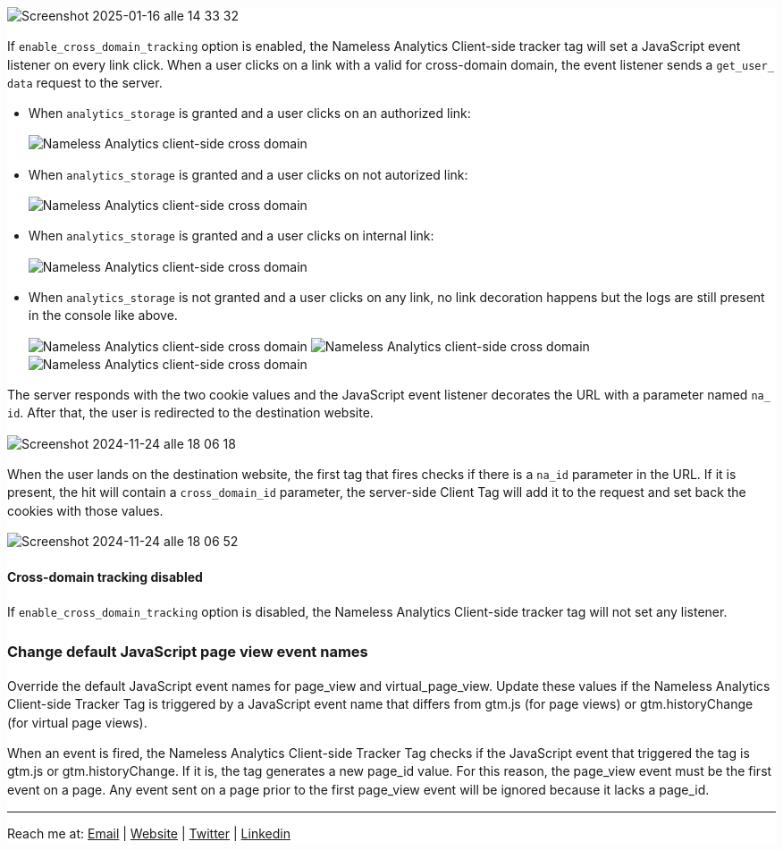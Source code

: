 <img width="818" alt="Screenshot 2025-01-16 alle 14 33 32" src="https://github.com/user-attachments/assets/0ed6a515-8fd3-4834-8a7b-f1f19491a63f" />

If ```enable_cross_domain_tracking``` option is enabled, the Nameless Analytics Client-side tracker tag will set a JavaScript event listener on every link click.  When a user clicks on a link with a valid for cross-domain domain, the event listener sends a ```get_user_data``` request to the server. 

- When ```analytics_storage``` is granted and a user clicks on an authorized link:
    
  <img width="1264" alt="Nameless Analytics client-side cross domain" src="https://github.com/tommasomoretti/nameless-analytics/assets/29273232/7f966853-9e95-4638-b831-03f6c9506267">
  
- When ```analytics_storage``` is granted and a user clicks on not autorized link:
    
  <img width="1263" alt="Nameless Analytics client-side cross domain" src="https://github.com/tommasomoretti/nameless-analytics/assets/29273232/207ce2cf-5a09-4e5f-a0c0-1450e4065631">
    
- When ```analytics_storage``` is granted and a user clicks on internal link:
 
  <img width="1262" alt="Nameless Analytics client-side cross domain" src="https://github.com/tommasomoretti/nameless-analytics/assets/29273232/e5152e8f-c757-4718-8e94-5dd28df19564">
    
- When ```analytics_storage``` is not granted and a user clicks on any link, no link decoration happens but the logs are still present in the console like above. 
    
  <img width="1263" alt="Nameless Analytics client-side cross domain" src="https://github.com/tommasomoretti/nameless-analytics/assets/29273232/1ee8a621-cf00-47b9-9c3a-dff38ac77e2a">
  <img width="1264" alt="Nameless Analytics client-side cross domain" src="https://github.com/tommasomoretti/nameless-analytics/assets/29273232/2d59516f-c8dc-4c20-8e41-8f2fc505b0e7">
  <img width="1264" alt="Nameless Analytics client-side cross domain" src="https://github.com/tommasomoretti/nameless-analytics/assets/29273232/e32d530a-bdb5-479c-9da9-7ec669a03cf5">

The server responds with the two cookie values and the JavaScript event listener decorates the URL with a parameter named ```na_id```. After that, the user is redirected to the destination website. 

<img width="1265" alt="Screenshot 2024-11-24 alle 18 06 18" src="https://github.com/user-attachments/assets/da266282-cf32-4a45-a7b6-1dc7832f9d4a">

When the user lands on the destination website, the first tag that fires checks if there is a ```na_id``` parameter in the URL. If it is present, the hit will contain a ```cross_domain_id``` parameter, the server-side Client Tag will add it to the request and set back the cookies with those values.

<img width="1265" alt="Screenshot 2024-11-24 alle 18 06 52" src="https://github.com/user-attachments/assets/c59e4eed-13af-4b3e-b0bd-a4d660e77c1a">

#### Cross-domain tracking disabled
If ```enable_cross_domain_tracking``` option is disabled, the Nameless Analytics Client-side tracker tag will not set any listener.


### Change default JavaScript page view event names
Override the default JavaScript event names for page_view and virtual_page_view. Update these values if the Nameless Analytics Client-side Tracker Tag is triggered by a JavaScript event name that differs from gtm.js (for page views) or gtm.historyChange (for virtual page views).

When an event is fired, the Nameless Analytics Client-side Tracker Tag checks if the JavaScript event that triggered the tag is gtm.js or gtm.historyChange. If it is, the tag generates a new page_id value. For this reason, the page_view event must be the first event on a page. Any event sent on a page prior to the first page_view event will be ignored because it lacks a page_id.

---

Reach me at: [Email](mailto:hello@tommasomoretti.com) | [Website](https://tommasomoretti.com/?utm_source=github.com&utm_medium=referral&utm_campaign=nameless_analytics) | [Twitter](https://twitter.com/tommoretti88) | [Linkedin](https://www.linkedin.com/in/tommasomoretti/)
